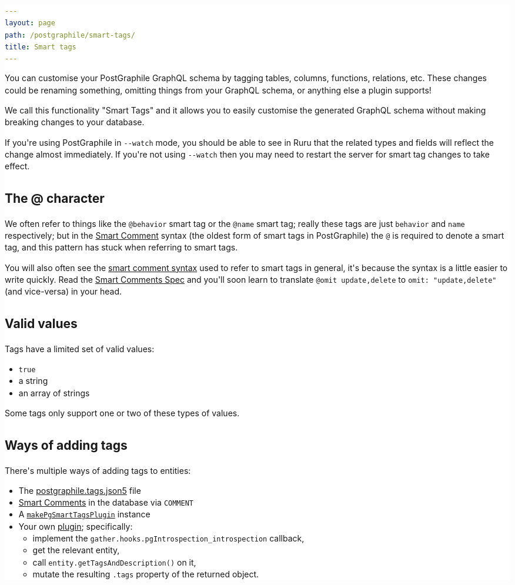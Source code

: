 ```yaml
---
layout: page
path: /postgraphile/smart-tags/
title: Smart tags
---
```


You can customise your PostGraphile GraphQL schema by tagging tables, columns,
functions, relations, etc. These changes could be renaming something, omitting
things from your GraphQL schema, or anything else a plugin supports!

We call this functionality "Smart Tags" and it allows you to easily customise
the generated GraphQL schema without making breaking changes to your database.

If you're using PostGraphile in `--watch` mode, you should be able to see in
Ruru that the related types and fields will reflect the change almost
immediately. If you're not using `--watch` then you may need to restart the
server for smart tag changes to take effect.

## The @ character

We often refer to things like the `@behavior` smart tag or the `@name` smart
tag; really these tags are just `behavior` and `name` respectively; but in the
[Smart Comment](./smart-comments/) syntax (the oldest form of smart tags in
PostGraphile) the `@` is required to denote a smart tag, and this pattern has
stuck when referring to smart tags.

You will also often see the [smart comment
syntax](./smart-comments/#smart-comment-spec) used to refer to smart tags in
general, it's because the syntax is a little easier to write quickly. Read the
[Smart Comments Spec](./smart-comments/#smart-comment-spec) and you'll soon
learn to translate `@omit update,delete` to `omit: "update,delete"` (and
vice-versa) in your head.

## Valid values

Tags have a limited set of valid values:

- `true`
- a string
- an array of strings

Some tags only support one or two of these types of values.

## Ways of adding tags

There's multiple ways of adding tags to entities:

- The [postgraphile.tags.json5](./smart-tags-file/) file
- [Smart Comments](./smart-comments/) in the database via `COMMENT`
- A [`makePgSmartTagsPlugin`](./make-pg-smart-tags-plugin/) instance
- Your own [plugin](./extending-raw/); specifically:
  - implement the `gather.hooks.pgIntrospection_introspection` callback,
  - get the relevant entity,
  - call `entity.getTagsAndDescription()` on it,
  - mutate the resulting `.tags` property of the returned object.
